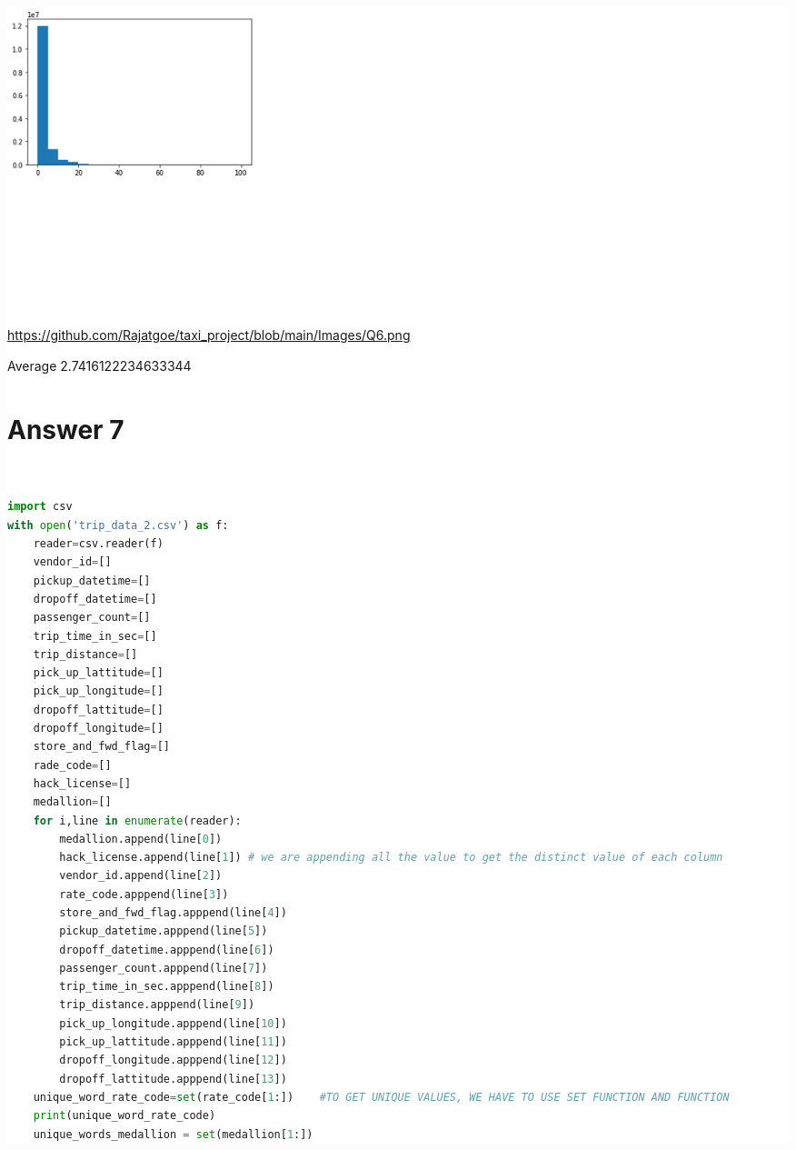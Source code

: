 ![image of histogran](images/Q6.png)   

 https://github.com/Rajatgoe/taxi_project/blob/main/Images/Q6.png

Average 2.7416122234633344

# Answer 7
<br>

```python
import csv
with open('trip_data_2.csv') as f:
    reader=csv.reader(f)
    vendor_id=[]
    pickup_datetime=[]
    dropoff_datetime=[]
    passenger_count=[]
    trip_time_in_sec=[]
    trip_distance=[]
    pick_up_lattitude=[]
    pick_up_longitude=[]
    dropoff_lattitude=[]
    dropoff_longitude=[]
    store_and_fwd_flag=[]
    rade_code=[]
    hack_license=[]
    medallion=[]
    for i,line in enumerate(reader):
        medallion.append(line[0])
        hack_license.append(line[1]) # we are appending all the value to get the distinct value of each column
        vendor_id.append(line[2])
        rate_code.apppend(line[3])
        store_and_fwd_flag.apppend(line[4])
        pickup_datetime.apppend(line[5])
        dropoff_datetime.apppend(line[6])
        passenger_count.apppend(line[7])
        trip_time_in_sec.apppend(line[8])
        trip_distance.apppend(line[9])
        pick_up_longitude.apppend(line[10])
        pick_up_lattitude.apppend(line[11])
        dropoff_longitude.apppend(line[12])
        dropoff_lattitude.apppend(line[13])
    unique_word_rate_code=set(rate_code[1:])    #TO GET UNIQUE VALUES, WE HAVE TO USE SET FUNCTION AND FUNCTION
    print(unique_word_rate_code)
    unique_words_medallion = set(medallion[1:])
```